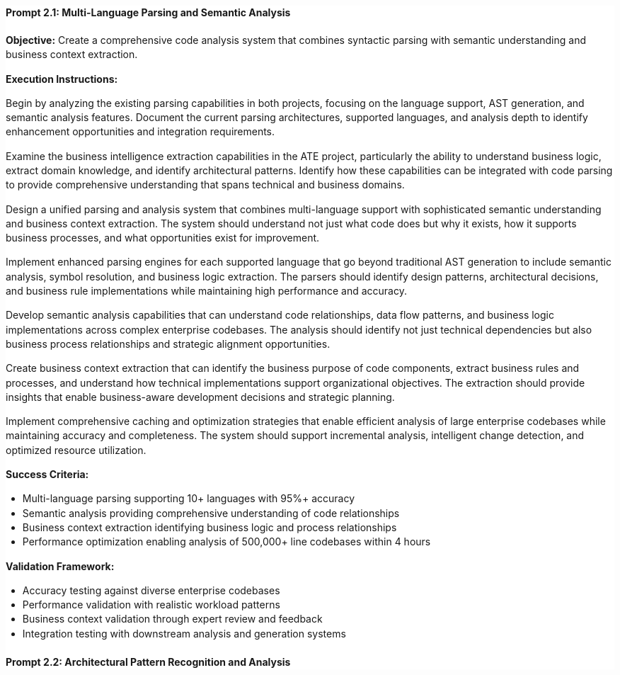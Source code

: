 #### Prompt 2.1: Multi-Language Parsing and Semantic Analysis

**Objective:** Create a comprehensive code analysis system that combines syntactic parsing with semantic understanding and business context extraction.

**Execution Instructions:**

Begin by analyzing the existing parsing capabilities in both projects, focusing on the language support, AST generation, and semantic analysis features. Document the current parsing architectures, supported languages, and analysis depth to identify enhancement opportunities and integration requirements.

Examine the business intelligence extraction capabilities in the ATE project, particularly the ability to understand business logic, extract domain knowledge, and identify architectural patterns. Identify how these capabilities can be integrated with code parsing to provide comprehensive understanding that spans technical and business domains.

Design a unified parsing and analysis system that combines multi-language support with sophisticated semantic understanding and business context extraction. The system should understand not just what code does but why it exists, how it supports business processes, and what opportunities exist for improvement.

Implement enhanced parsing engines for each supported language that go beyond traditional AST generation to include semantic analysis, symbol resolution, and business logic extraction. The parsers should identify design patterns, architectural decisions, and business rule implementations while maintaining high performance and accuracy.

Develop semantic analysis capabilities that can understand code relationships, data flow patterns, and business logic implementations across complex enterprise codebases. The analysis should identify not just technical dependencies but also business process relationships and strategic alignment opportunities.

Create business context extraction that can identify the business purpose of code components, extract business rules and processes, and understand how technical implementations support organizational objectives. The extraction should provide insights that enable business-aware development decisions and strategic planning.

Implement comprehensive caching and optimization strategies that enable efficient analysis of large enterprise codebases while maintaining accuracy and completeness. The system should support incremental analysis, intelligent change detection, and optimized resource utilization.

**Success Criteria:**
- Multi-language parsing supporting 10+ languages with 95%+ accuracy
- Semantic analysis providing comprehensive understanding of code relationships
- Business context extraction identifying business logic and process relationships
- Performance optimization enabling analysis of 500,000+ line codebases within 4 hours

**Validation Framework:**
- Accuracy testing against diverse enterprise codebases
- Performance validation with realistic workload patterns
- Business context validation through expert review and feedback
- Integration testing with downstream analysis and generation systems

#### Prompt 2.2: Architectural Pattern Recognition and Analysis
